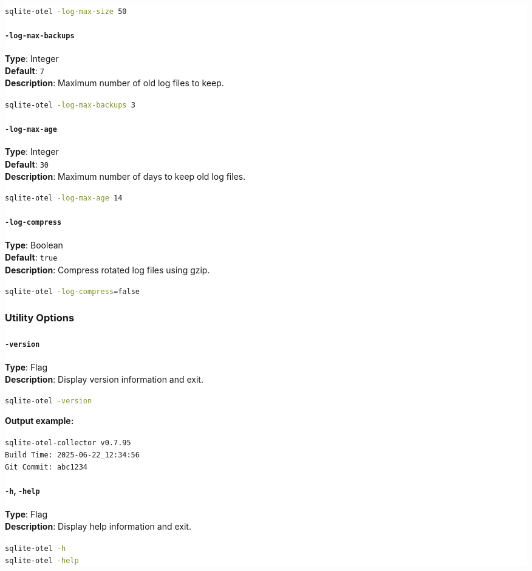 ```bash
sqlite-otel -log-max-size 50
```

#### `-log-max-backups`
**Type**: Integer  
**Default**: `7`  
**Description**: Maximum number of old log files to keep.

```bash
sqlite-otel -log-max-backups 3
```

#### `-log-max-age`
**Type**: Integer  
**Default**: `30`  
**Description**: Maximum number of days to keep old log files.

```bash
sqlite-otel -log-max-age 14
```

#### `-log-compress`
**Type**: Boolean  
**Default**: `true`  
**Description**: Compress rotated log files using gzip.

```bash
sqlite-otel -log-compress=false
```

### Utility Options

#### `-version`
**Type**: Flag  
**Description**: Display version information and exit.

```bash
sqlite-otel -version
```

**Output example:**
```
sqlite-otel-collector v0.7.95
Build Time: 2025-06-22_12:34:56
Git Commit: abc1234
```

#### `-h`, `-help`
**Type**: Flag  
**Description**: Display help information and exit.

```bash
sqlite-otel -h
sqlite-otel -help
```
